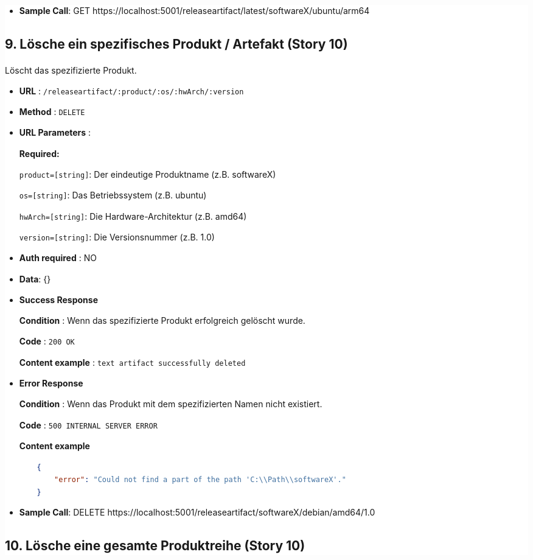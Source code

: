 - **Sample Call**: GET https://localhost:5001/releaseartifact/latest/softwareX/ubuntu/arm64


<div style="page-break-after: always;">


## 9. Lösche ein spezifisches Produkt / Artefakt (Story 10)

Löscht das spezifizierte Produkt.

- **URL** : `/releaseartifact/:product/:os/:hwArch/:version`

- **Method** : `DELETE`

- **URL Parameters** :

    **Required:**

    `product=[string]`: Der eindeutige Produktname (z.B. softwareX)

    `os=[string]`: Das Betriebssystem (z.B. ubuntu)

    `hwArch=[string]`: Die Hardware-Architektur (z.B. amd64)

    `version=[string]`: Die Versionsnummer (z.B. 1.0)

- **Auth required** : NO

- **Data**: {}

- **Success Response**

    **Condition** : Wenn das spezifizierte Produkt erfolgreich gelöscht wurde.

    **Code** : `200 OK`

    **Content example** :
        ```text
        artifact successfully deleted
        ```

- **Error Response**

    **Condition** : Wenn das Produkt mit dem spezifizierten Namen nicht existiert.

    **Code** : `500 INTERNAL SERVER ERROR`

    **Content example**

    ```json
        {
            "error": "Could not find a part of the path 'C:\\Path\\softwareX'."
        }
    ```

- **Sample Call**: DELETE https://localhost:5001/releaseartifact/softwareX/debian/amd64/1.0



<div style="page-break-after: always;">


## 10. Lösche eine gesamte Produktreihe (Story 10)
